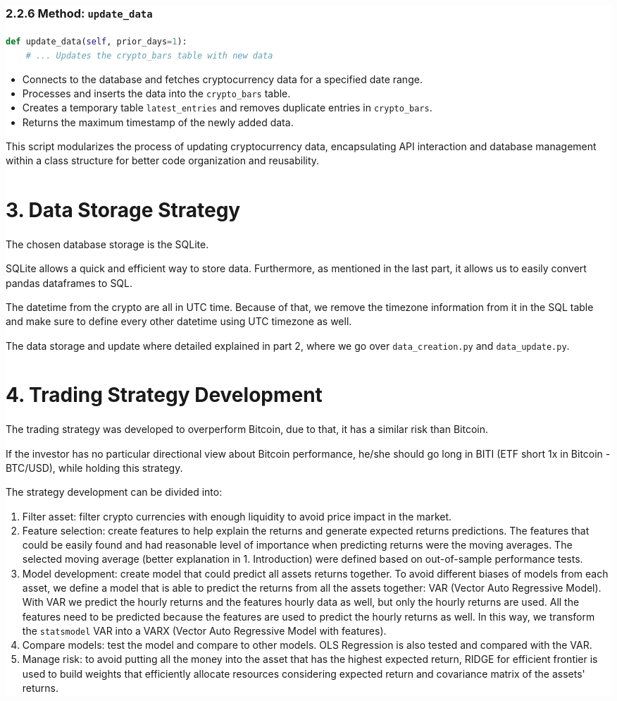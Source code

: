 ### 2.2.6 Method: `update_data`
```python
def update_data(self, prior_days=1):
    # ... Updates the crypto_bars table with new data
```
- Connects to the database and fetches cryptocurrency data for a specified date range.
- Processes and inserts the data into the `crypto_bars` table.
- Creates a temporary table `latest_entries` and removes duplicate entries in `crypto_bars`.
- Returns the maximum timestamp of the newly added data.

This script modularizes the process of updating cryptocurrency data, encapsulating API interaction and database management within a class structure for better code organization and reusability.

# 3. Data Storage Strategy
The chosen database storage is the SQLite.

SQLite allows a quick and efficient way to store data. Furthermore, as mentioned in the last part, it allows us to easily convert pandas dataframes to SQL.

The datetime from the crypto are all in UTC time. Because of that, we remove the timezone information from it in the SQL table and make sure to define every other datetime using UTC timezone as well.

The data storage and update where detailed explained in part 2, where we go over `data_creation.py` and `data_update.py`.

# 4. Trading Strategy Development
The trading strategy was developed to overperform Bitcoin, due to that, it has a similar risk than Bitcoin.

If the investor has no particular directional view about Bitcoin performance, he/she should go long in BITI (ETF short 1x in Bitcoin - BTC/USD), while holding this strategy.

The strategy development can be divided into:

1. Filter asset: filter crypto currencies with enough liquidity to avoid price impact in the market.
2. Feature selection: create features to help explain the returns and generate expected returns predictions. The features that could be easily found and had reasonable level of importance when predicting returns were the moving averages. The selected moving average (better explanation in 1. Introduction) were defined based on out-of-sample performance tests.
3. Model development: create model that could predict all assets returns together. To avoid different biases of models from each asset, we define a model that is able to predict the returns from all the assets together: VAR (Vector Auto Regressive Model). With VAR we predict the hourly returns and the features hourly data as well, but only the hourly returns are used. All the features need to be predicted because the features are used to predict the hourly returns as well. In this way, we transform the `statsmodel` VAR into a VARX (Vector Auto Regressive Model with features).
4. Compare models: test the model and compare to other models. OLS Regression is also tested and compared with the VAR.
5. Manage risk: to avoid putting all the money into the asset that has the highest expected return, RIDGE for efficient frontier is used to build weights that efficiently allocate resources considering expected return and covariance matrix of the assets' returns.
